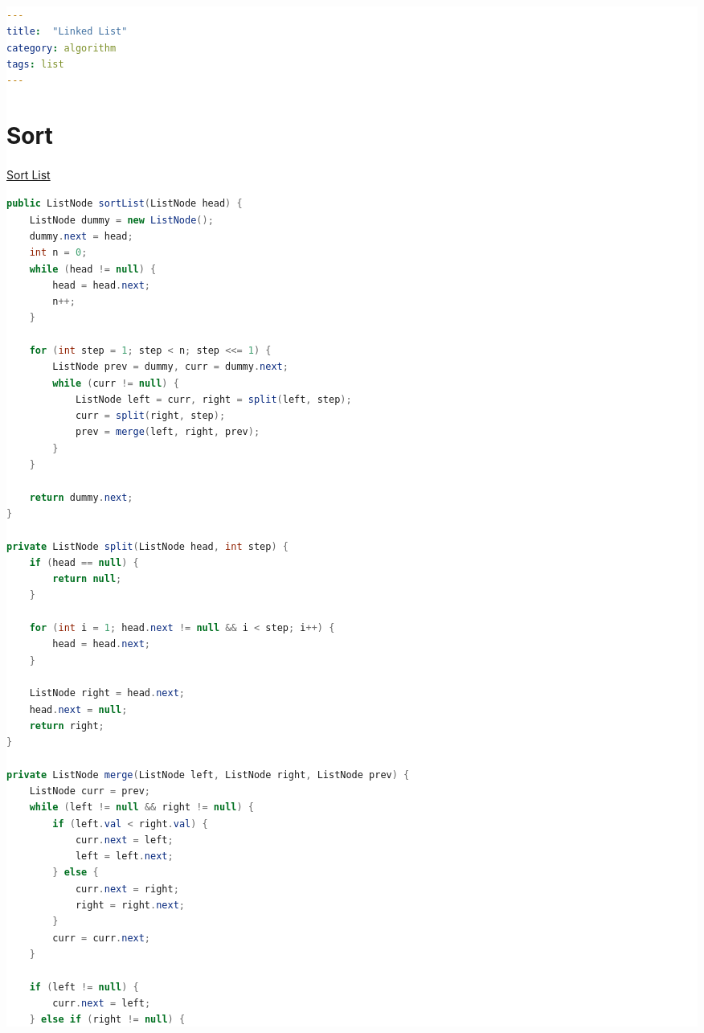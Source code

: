 ```yaml
---
title:  "Linked List"
category: algorithm
tags: list
---
```

# Sort

[Sort List][sort-list]

```java
public ListNode sortList(ListNode head) {
    ListNode dummy = new ListNode();
    dummy.next = head;
    int n = 0;
    while (head != null) {
        head = head.next;
        n++;
    }

    for (int step = 1; step < n; step <<= 1) {
        ListNode prev = dummy, curr = dummy.next;
        while (curr != null) {
            ListNode left = curr, right = split(left, step);
            curr = split(right, step);
            prev = merge(left, right, prev);
        }
    }

    return dummy.next;
}

private ListNode split(ListNode head, int step) {
    if (head == null) {
        return null;
    }

    for (int i = 1; head.next != null && i < step; i++) {
        head = head.next;
    }

    ListNode right = head.next;
    head.next = null;
    return right;
}

private ListNode merge(ListNode left, ListNode right, ListNode prev) {
    ListNode curr = prev;
    while (left != null && right != null) {
        if (left.val < right.val) {
            curr.next = left;
            left = left.next;
        } else {
            curr.next = right;
            right = right.next;
        }
        curr = curr.next;
    }

    if (left != null) {
        curr.next = left;
    } else if (right != null) {
```

[add-two-numbers-ii]: https://leetcode.com/problems/add-two-numbers-ii/
[copy-list-with-random-pointer]: https://leetcode.com/problems/copy-list-with-random-pointer/
[design-most-recently-used-queue]: https://leetcode.com/problems/design-most-recently-used-queue/
[find-the-duplicate-number]: https://leetcode.com/problems/find-the-duplicate-number/
[happy-number]: https://leetcode.com/problems/happy-number/
[linked-list-cycle-ii]: https://leetcode.com/problems/linked-list-cycle-ii/
[palindrome-linked-list]: https://leetcode.com/problems/palindrome-linked-list/
[populating-next-right-pointers-in-each-node]: https://leetcode.com/problems/populating-next-right-pointers-in-each-node/
[populating-next-right-pointers-in-each-node-ii]: https://leetcode.com/problems/populating-next-right-pointers-in-each-node-ii/
[sort-list]: https://leetcode.com/problems/sort-list/